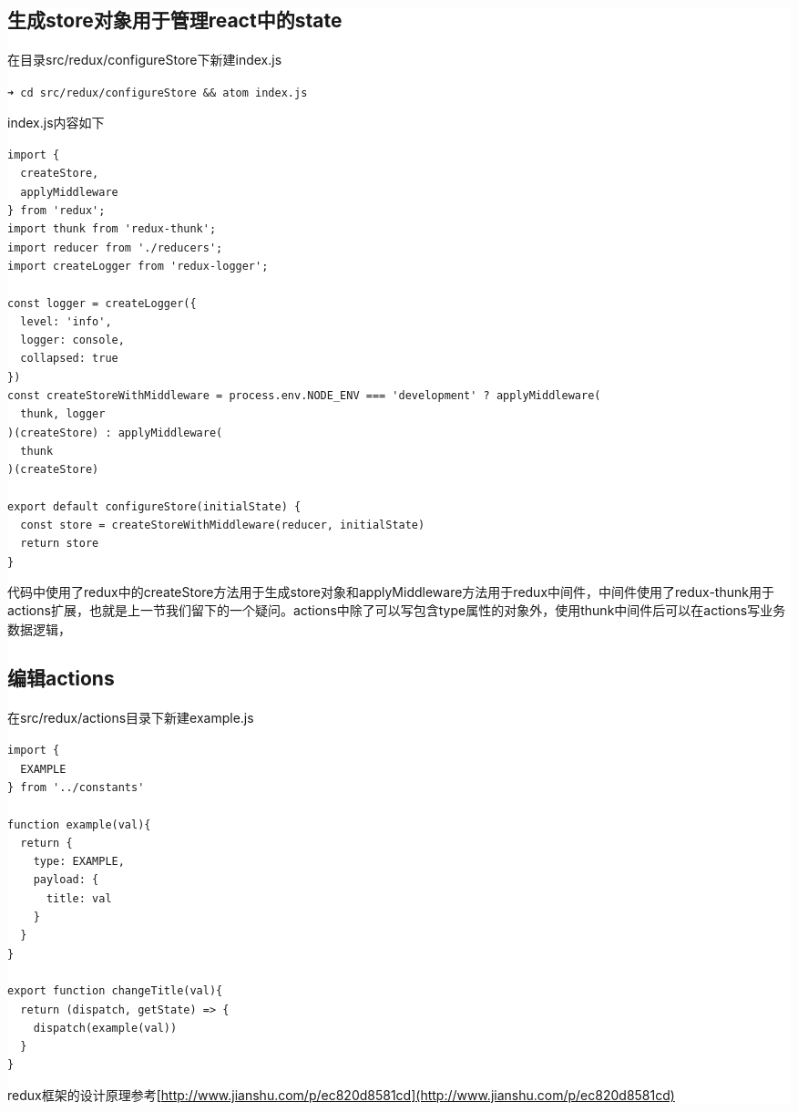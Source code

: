 
## 生成store对象用于管理react中的state

在目录src/redux/configureStore下新建index.js


```
➜ cd src/redux/configureStore && atom index.js
```


index.js内容如下

```
import {
  createStore,
  applyMiddleware
} from 'redux';
import thunk from 'redux-thunk';
import reducer from './reducers';
import createLogger from 'redux-logger';

const logger = createLogger({
  level: 'info',
  logger: console,
  collapsed: true
})
const createStoreWithMiddleware = process.env.NODE_ENV === 'development' ? applyMiddleware(
  thunk, logger
)(createStore) : applyMiddleware(
  thunk
)(createStore)

export default configureStore(initialState) {
  const store = createStoreWithMiddleware(reducer, initialState)
  return store
}

```
代码中使用了redux中的createStore方法用于生成store对象和applyMiddleware方法用于redux中间件，中间件使用了redux-thunk用于actions扩展，也就是上一节我们留下的一个疑问。actions中除了可以写包含type属性的对象外，使用thunk中间件后可以在actions写业务数据逻辑，

## 编辑actions
在src/redux/actions目录下新建example.js

```
import {
  EXAMPLE
} from '../constants'

function example(val){
  return {
    type: EXAMPLE,
    payload: {
      title: val
    }
  }
}

export function changeTitle(val){
  return (dispatch, getState) => {
    dispatch(example(val))
  }
}
```
redux框架的设计原理参考[http://www.jianshu.com/p/ec820d8581cd](http://www.jianshu.com/p/ec820d8581cd)
